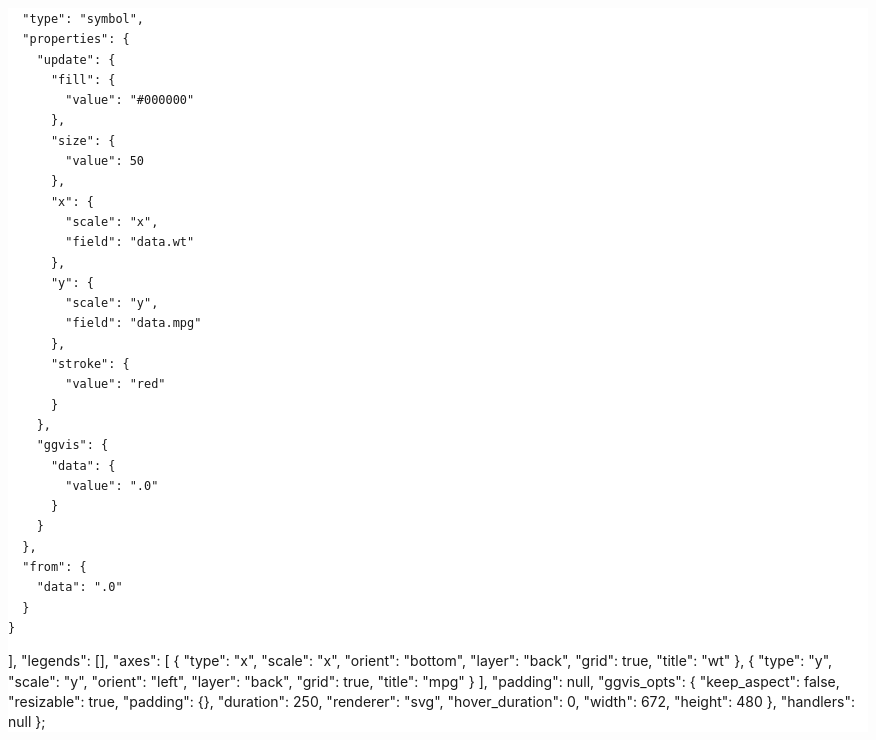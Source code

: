       "type": "symbol",
      "properties": {
        "update": {
          "fill": {
            "value": "#000000"
          },
          "size": {
            "value": 50
          },
          "x": {
            "scale": "x",
            "field": "data.wt"
          },
          "y": {
            "scale": "y",
            "field": "data.mpg"
          },
          "stroke": {
            "value": "red"
          }
        },
        "ggvis": {
          "data": {
            "value": ".0"
          }
        }
      },
      "from": {
        "data": ".0"
      }
    }
  ],
  "legends": [],
  "axes": [
    {
      "type": "x",
      "scale": "x",
      "orient": "bottom",
      "layer": "back",
      "grid": true,
      "title": "wt"
    },
    {
      "type": "y",
      "scale": "y",
      "orient": "left",
      "layer": "back",
      "grid": true,
      "title": "mpg"
    }
  ],
  "padding": null,
  "ggvis_opts": {
    "keep_aspect": false,
    "resizable": true,
    "padding": {},
    "duration": 250,
    "renderer": "svg",
    "hover_duration": 0,
    "width": 672,
    "height": 480
  },
  "handlers": null
};